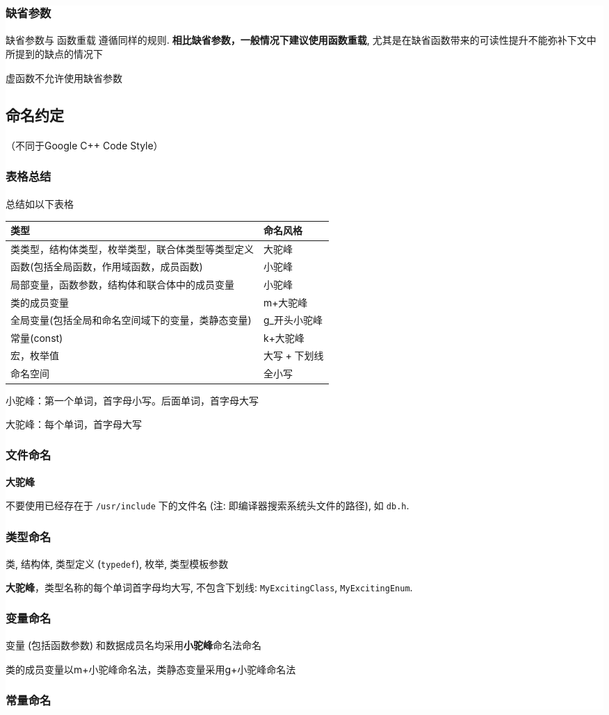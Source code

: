### 缺省参数

缺省参数与 函数重载 遵循同样的规则. **相比缺省参数，一般情况下建议使用函数重载**, 尤其是在缺省函数带来的可读性提升不能弥补下文中所提到的缺点的情况下

虚函数不允许使用缺省参数

## 命名约定

（不同于Google C++ Code Style）

### 表格总结

总结如以下表格

| 类型                                               | 命名风格      |
| :------------------------------------------------- | :------------ |
| 类类型，结构体类型，枚举类型，联合体类型等类型定义 | 大驼峰        |
| 函数(包括全局函数，作用域函数，成员函数)           | 小驼峰        |
| 局部变量，函数参数，结构体和联合体中的成员变量     | 小驼峰        |
| 类的成员变量                                       | m+大驼峰      |
| 全局变量(包括全局和命名空间域下的变量，类静态变量) | g_开头小驼峰  |
| 常量(const)                                        | k+大驼峰      |
| 宏，枚举值                                         | 大写 + 下划线 |
| 命名空间                                           | 全小写        |

小驼峰：第一个单词，首字母小写。后面单词，首字母大写

大驼峰：每个单词，首字母大写

### 文件命名

**大驼峰**

不要使用已经存在于 `/usr/include` 下的文件名 (注: 即编译器搜索系统头文件的路径), 如 `db.h`.

### 类型命名

类, 结构体, 类型定义 (`typedef`), 枚举, 类型模板参数

**大驼峰**，类型名称的每个单词首字母均大写, 不包含下划线: `MyExcitingClass`, `MyExcitingEnum`.

### 变量命名

变量 (包括函数参数) 和数据成员名均采用**小驼峰**命名法命名

类的成员变量以m+小驼峰命名法，类静态变量采用g+小驼峰命名法

### 常量命名
